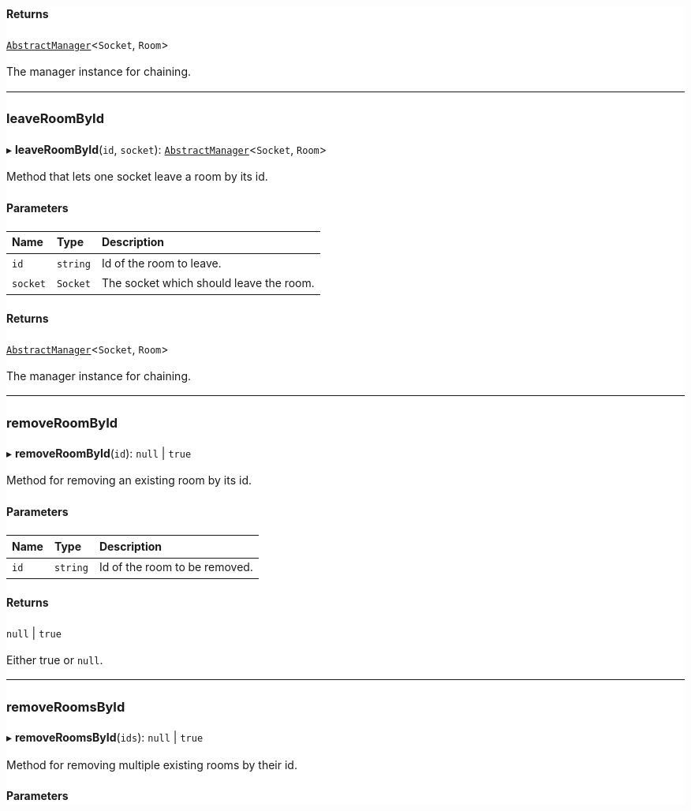 #### Returns

[`AbstractManager`](AbstractManager.md)<`Socket`, `Room`\>

The manager instance for chaining.

___

### leaveRoomById

▸ **leaveRoomById**(`id`, `socket`): [`AbstractManager`](AbstractManager.md)<`Socket`, `Room`\>

Method that lets one socket leave a room by its id.

#### Parameters

| Name | Type | Description |
| :------ | :------ | :------ |
| `id` | `string` | Id of the room to leave. |
| `socket` | `Socket` | The socket which should leave the room. |

#### Returns

[`AbstractManager`](AbstractManager.md)<`Socket`, `Room`\>

The manager instance for chaining.

___

### removeRoomById

▸ **removeRoomById**(`id`): ``null`` \| ``true``

Method for removing an existing room by its id.

#### Parameters

| Name | Type | Description |
| :------ | :------ | :------ |
| `id` | `string` | Id of the room to be removed. |

#### Returns

``null`` \| ``true``

Either true or `null`.

___

### removeRoomsById

▸ **removeRoomsById**(`ids`): ``null`` \| ``true``

Method for removing multiple existing rooms by their id.

#### Parameters

